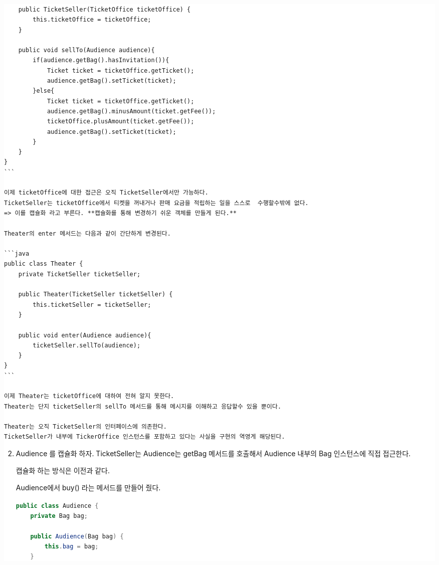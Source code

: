         public TicketSeller(TicketOffice ticketOffice) {
            this.ticketOffice = ticketOffice;
        }
    
        public void sellTo(Audience audience){
            if(audience.getBag().hasInvitation()){
                Ticket ticket = ticketOffice.getTicket();
                audience.getBag().setTicket(ticket);
            }else{
                Ticket ticket = ticketOffice.getTicket();
                audience.getBag().minusAmount(ticket.getFee());
                ticketOffice.plusAmount(ticket.getFee());
                audience.getBag().setTicket(ticket);
            }
        }
    }
    ```
    
    이제 ticketOffice에 대한 접근은 오직 TicketSeller에서만 가능하다.
    TicketSeller는 ticketOffice에서 티켓을 꺼내거나 판매 요금을 적립하는 일을 스스로  수행할수밖에 없다.
    => 이를 캡슐화 라고 부른다. **캡슐화를 통해 변경하기 쉬운 객체를 만들게 된다.**
    
    Theater의 enter 메서드는 다음과 같이 간단하게 변경된다.
    
    ```java
    public class Theater {
        private TicketSeller ticketSeller;
    
        public Theater(TicketSeller ticketSeller) {
            this.ticketSeller = ticketSeller;
        }
    
        public void enter(Audience audience){
            ticketSeller.sellTo(audience);
        }
    }
    ```
    
    이제 Theater는 ticketOffice에 대하여 전혀 알지 못한다.
    Theater는 단지 ticketSeller의 sellTo 메서드를 통해 메시지를 이해하고 응답할수 있을 뿐이다.
    
    Theater는 오직 TicketSeller의 인터페이스에 의존한다.
    TicketSeller가 내부에 TickerOffice 인스턴스를 포함하고 있다는 사실을 구현의 역영게 해당된다.

2. Audience 를 캡슐화 하자. TicketSeller는 Audience는 getBag 메서드를 호출해서 Audience 내부의 Bag 인스턴스에 직접 접근한다.
    
    캡슐화 하는 방식은 이전과 같다.
    
    Audience에서 buy() 라는 메서드를 만들어 줬다.

    ```java
    public class Audience {
        private Bag bag;
    
        public Audience(Bag bag) {
            this.bag = bag;
        }
    